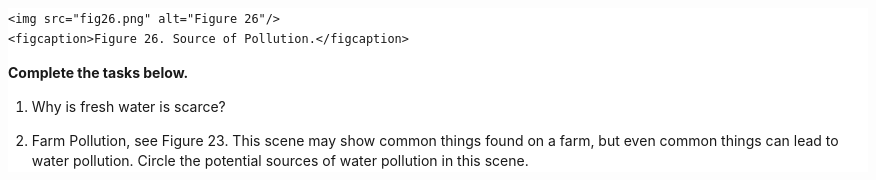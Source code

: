     <img src="fig26.png" alt="Figure 26"/>
    <figcaption>Figure 26. Source of Pollution.</figcaption>
  </figure>

**Complete the tasks below.**

1. Why is fresh water is scarce?

2. Farm Pollution, see Figure 23. This scene may show common things found on a
farm, but even common things can lead to water pollution. Circle the potential
sources of water pollution in this scene.

  
  <figure>